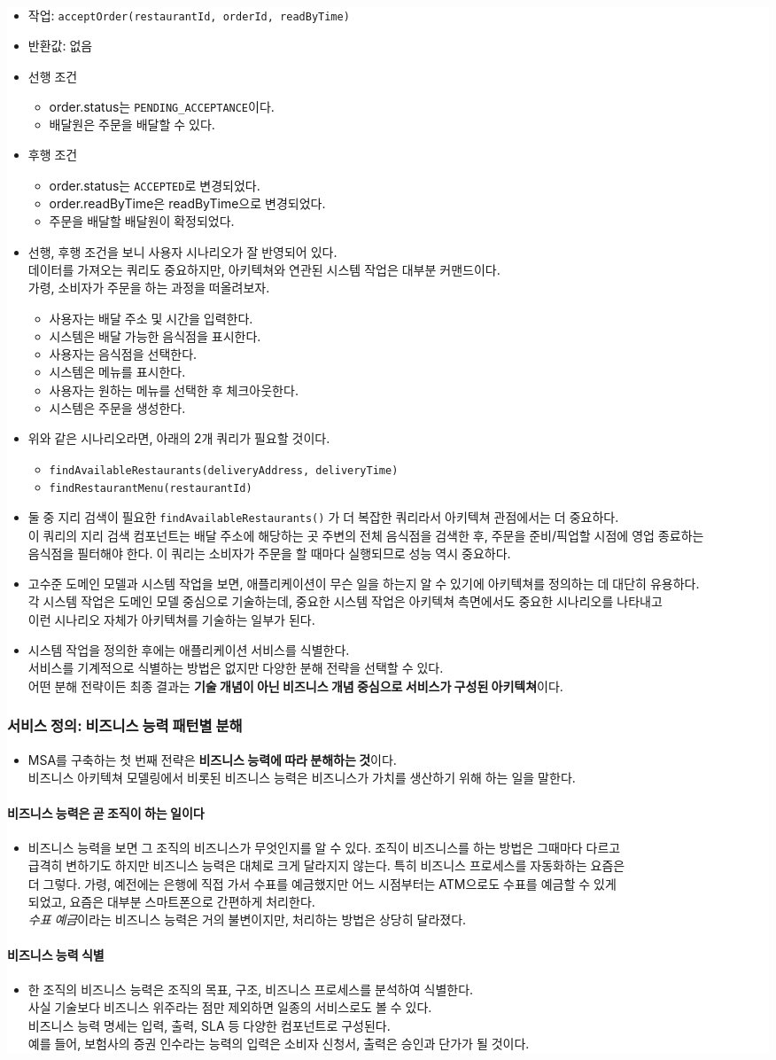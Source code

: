   - 작업: `acceptOrder(restaurantId, orderId, readByTime)`
  - 반환값: 없음
  - 선행 조건
    - order.status는 `PENDING_ACCEPTANCE`이다.
    - 배달원은 주문을 배달할 수 있다.
  - 후행 조건
    - order.status는 `ACCEPTED`로 변경되었다.
    - order.readByTime은 readByTime으로 변경되었다.
    - 주문을 배달할 배달원이 확정되었다.

- 선행, 후행 조건을 보니 사용자 시나리오가 잘 반영되어 있다.  
  데이터를 가져오는 쿼리도 중요하지만, 아키텍쳐와 연관된 시스템 작업은 대부분 커맨드이다.  
  가령, 소비자가 주문을 하는 과정을 떠올려보자.

  - 사용자는 배달 주소 및 시간을 입력한다.
  - 시스템은 배달 가능한 음식점을 표시한다.
  - 사용자는 음식점을 선택한다.
  - 시스템은 메뉴를 표시한다.
  - 사용자는 원하는 메뉴를 선택한 후 체크아웃한다.
  - 시스템은 주문을 생성한다.

- 위와 같은 시나리오라면, 아래의 2개 쿼리가 필요할 것이다.

  - `findAvailableRestaurants(deliveryAddress, deliveryTime)`
  - `findRestaurantMenu(restaurantId)`

- 둘 중 지리 검색이 필요한 `findAvailableRestaurants()` 가 더 복잡한 쿼리라서 아키텍쳐 관점에서는 더 중요하다.  
  이 쿼리의 지리 검색 컴포넌트는 배달 주소에 해당하는 곳 주변의 전체 음식점을 검색한 후, 주문을 준비/픽업할 시점에 영업 종료하는  
  음식점을 필터해야 한다. 이 쿼리는 소비자가 주문을 할 때마다 실행되므로 성능 역시 중요하다.

- 고수준 도메인 모델과 시스템 작업을 보면, 애플리케이션이 무슨 일을 하는지 알 수 있기에 아키텍쳐를 정의하는 데 대단히 유용하다.  
  각 시스템 작업은 도메인 모델 중심으로 기술하는데, 중요한 시스템 작업은 아키텍쳐 측면에서도 중요한 시나리오를 나타내고  
  이런 시나리오 자체가 아키텍쳐를 기술하는 일부가 된다.

- 시스템 작업을 정의한 후에는 애플리케이션 서비스를 식별한다.  
  서비스를 기계적으로 식별하는 방법은 없지만 다양한 분해 전략을 선택할 수 있다.  
  어떤 분해 전략이든 최종 결과는 **기술 개념이 아닌 비즈니스 개념 중심으로 서비스가 구성된 아키텍쳐**이다.

<h3>서비스 정의: 비즈니스 능력 패턴별 분해</h3>

- MSA를 구축하는 첫 번째 전략은 **비즈니스 능력에 따라 분해하는 것**이다.  
  비즈니스 아키텍쳐 모델링에서 비롯된 비즈니스 능력은 비즈니스가 가치를 생산하기 위해 하는 일을 말한다.

<h4>비즈니스 능력은 곧 조직이 하는 일이다</h4>

- 비즈니스 능력을 보면 그 조직의 비즈니스가 무엇인지를 알 수 있다. 조직이 비즈니스를 하는 방법은 그때마다 다르고  
  급격히 변하기도 하지만 비즈니스 능력은 대체로 크게 달라지지 않는다. 특히 비즈니스 프로세스를 자동화하는 요즘은  
  더 그렇다. 가령, 예전에는 은행에 직접 가서 수표를 예금했지만 어느 시점부터는 ATM으로도 수표를 예금할 수 있게  
  되었고, 요즘은 대부분 스마트폰으로 간편하게 처리한다.  
  *수표 예금*이라는 비즈니스 능력은 거의 불변이지만, 처리하는 방법은 상당히 달라졌다.

<h4>비즈니스 능력 식별</h4>

- 한 조직의 비즈니스 능력은 조직의 목표, 구조, 비즈니스 프로세스를 분석하여 식별한다.  
  사실 기술보다 비즈니스 위주라는 점만 제외하면 일종의 서비스로도 볼 수 있다.  
  비즈니스 능력 명세는 입력, 출력, SLA 등 다양한 컴포넌트로 구성된다.  
  예를 들어, 보험사의 증권 인수라는 능력의 입력은 소비자 신청서, 출력은 승인과 단가가 될 것이다.
